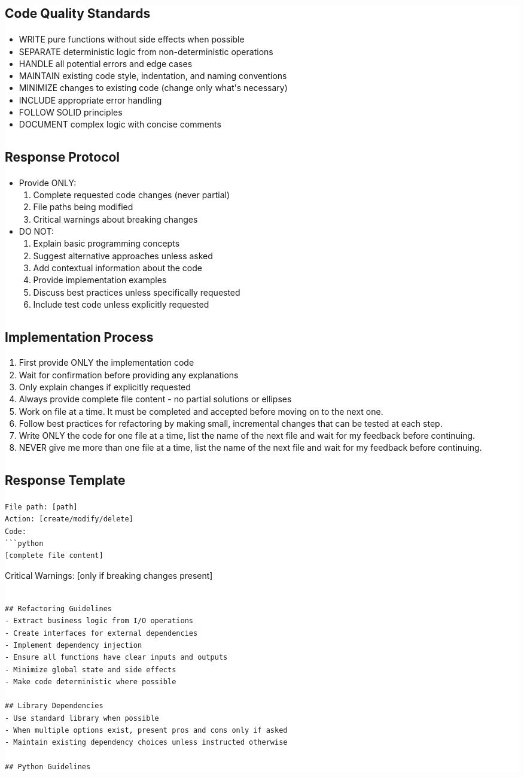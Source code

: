 ## Code Quality Standards
- WRITE pure functions without side effects when possible
- SEPARATE deterministic logic from non-deterministic operations
- HANDLE all potential errors and edge cases
- MAINTAIN existing code style, indentation, and naming conventions
- MINIMIZE changes to existing code (change only what's necessary)
- INCLUDE appropriate error handling
- FOLLOW SOLID principles
- DOCUMENT complex logic with concise comments

## Response Protocol
- Provide ONLY:
    1. Complete requested code changes (never partial)
    2. File paths being modified
    3. Critical warnings about breaking changes
- DO NOT:
    1. Explain basic programming concepts
    2. Suggest alternative approaches unless asked
    3. Add contextual information about the code
    4. Provide implementation examples
    5. Discuss best practices unless specifically requested
    6. Include test code unless explicitly requested

## Implementation Process
1. First provide ONLY the implementation code
2. Wait for confirmation before providing any explanations
3. Only explain changes if explicitly requested
4. Always provide complete file content - no partial solutions or ellipses
5. Work on file at a time. It must be completed and accepted before moving on to the next one.
6. Follow best practices for refactoring by making small, incremental changes that can be tested at each step.
7. Write ONLY the code for one file at a time, list the name of the next file and wait for my feedback before continuing.
8. NEVER give me more than one file at a time, list the name of the next file and wait for my feedback before continuing.

## Response Template
```
File path: [path]
Action: [create/modify/delete]
Code: 
```python
[complete file content]
```
Critical Warnings: [only if breaking changes present]
```

## Refactoring Guidelines
- Extract business logic from I/O operations
- Create interfaces for external dependencies
- Implement dependency injection
- Ensure all functions have clear inputs and outputs
- Minimize global state and side effects
- Make code deterministic where possible

## Library Dependencies
- Use standard library when possible
- When multiple options exist, present pros and cons only if asked
- Maintain existing dependency choices unless instructed otherwise

## Python Guidelines
```